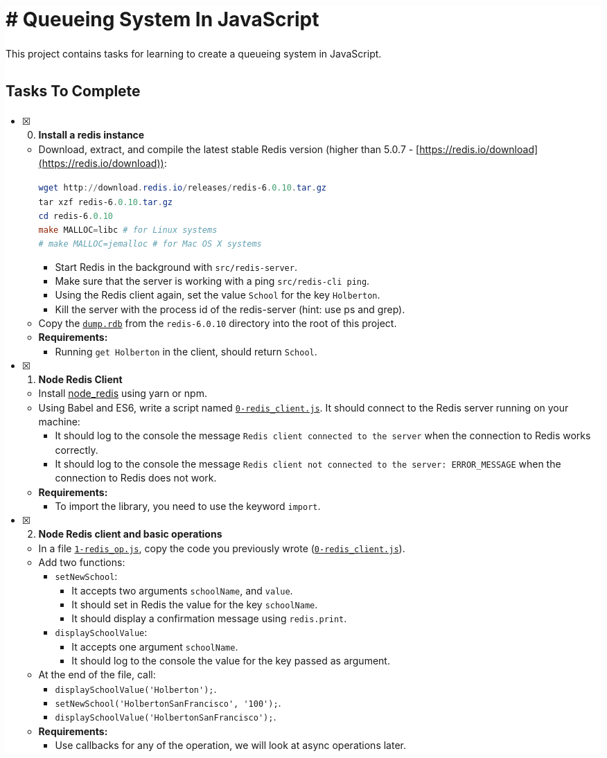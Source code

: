 <h1># Queueing System In JavaScript</h1>

This project contains tasks for learning to create a queueing system in JavaScript.

## Tasks To Complete

+ [x] 0. **Install a redis instance**
  + Download, extract, and compile the latest stable Redis version (higher than 5.0.7 - [https://redis.io/download](https://redis.io/download)):
    ```powershell
    wget http://download.redis.io/releases/redis-6.0.10.tar.gz
    tar xzf redis-6.0.10.tar.gz
    cd redis-6.0.10
    make MALLOC=libc # for Linux systems
    # make MALLOC=jemalloc # for Mac OS X systems
    ```
    + Start Redis in the background with `src/redis-server`.
    + Make sure that the server is working with a ping `src/redis-cli ping`.
    + Using the Redis client again, set the value `School` for the key `Holberton`.
    + Kill the server with the process id of the redis-server (hint: use ps and grep).
  + Copy the [`dump.rdb`](dump.rdb) from the `redis-6.0.10` directory into the root of this project.
  + **Requirements:**
    + Running `get Holberton` in the client, should return `School`.

+ [x] 1. **Node Redis Client**
  + Install [node_redis](https://github.com/redis/node-redis) using yarn or npm.
  + Using Babel and ES6, write a script named [`0-redis_client.js`](0-redis_client.js). It should connect to the Redis server running on your machine:
    + It should log to the console the message `Redis client connected to the server` when the connection to Redis works correctly.
    + It should log to the console the message `Redis client not connected to the server: ERROR_MESSAGE` when the connection to Redis does not work.
  + **Requirements:**
    + To import the library, you need to use the keyword `import`.

+ [x] 2. **Node Redis client and basic operations**
  + In a file [`1-redis_op.js`](1-redis_op.js), copy the code you previously wrote ([`0-redis_client.js`](0-redis_client.js)).
  + Add two functions:
    + `setNewSchool`:
      + It accepts two arguments `schoolName`, and `value`.
      + It should set in Redis the value for the key `schoolName`.
      + It should display a confirmation message using `redis.print`.
    + `displaySchoolValue`:
      + It accepts one argument `schoolName`.
      + It should log to the console the value for the key passed as argument.
  + At the end of the file, call:
    + `displaySchoolValue('Holberton');`.
    + `setNewSchool('HolbertonSanFrancisco', '100');`.
    + `displaySchoolValue('HolbertonSanFrancisco');`.
  + **Requirements:**
    + Use callbacks for any of the operation, we will look at async operations later.
